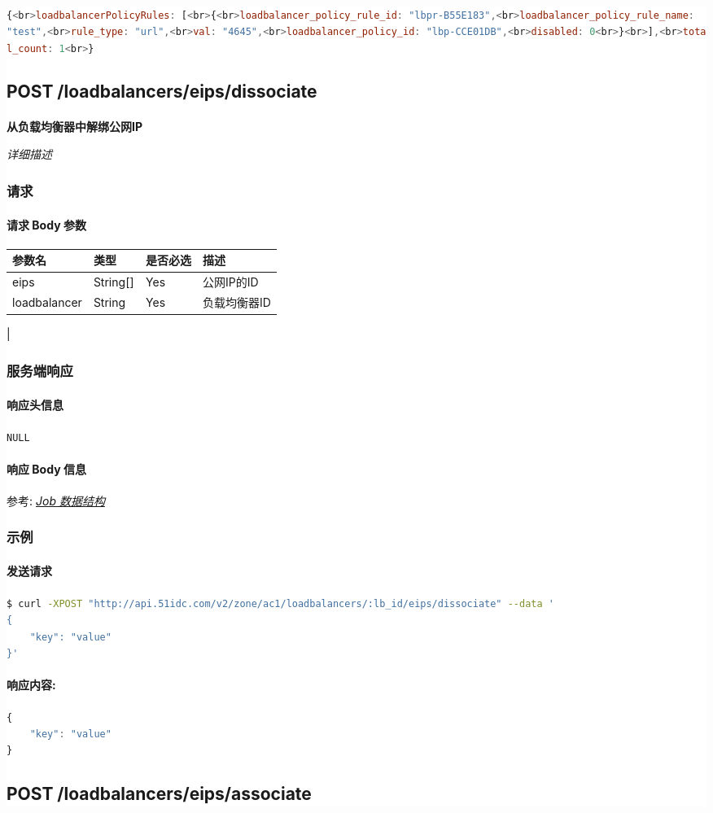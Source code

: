 ```js
{<br>loadbalancerPolicyRules: [<br>{<br>loadbalancer_policy_rule_id: "lbpr-B55E183",<br>loadbalancer_policy_rule_name: "test",<br>rule_type: "url",<br>val: "4645",<br>loadbalancer_policy_id: "lbp-CCE01DB",<br>disabled: 0<br>}<br>],<br>total_count: 1<br>}
```


## POST /loadbalancers/eips/dissociate

**从负载均衡器中解绑公网IP**

*详细描述*

### 请求

#### 请求 Body 参数

|参数名 | 类型 | 是否必选 | 描述 |
| :-- | :-- | :-- | :-- |
| eips | String[] | Yes | 公网IP的ID |
| loadbalancer | String | Yes | 负载均衡器ID
 |

### 服务端响应

#### 响应头信息

`NULL`

#### 响应 Body 信息

参考: *[Job 数据结构](/job.html)*

### 示例

#### 发送请求

```bash
$ curl -XPOST "http://api.51idc.com/v2/zone/ac1/loadbalancers/:lb_id/eips/dissociate" --data '
{
    "key": "value"
}'
```

#### 响应内容:

```js
{
    "key": "value"
} 
```


## POST /loadbalancers/eips/associate
